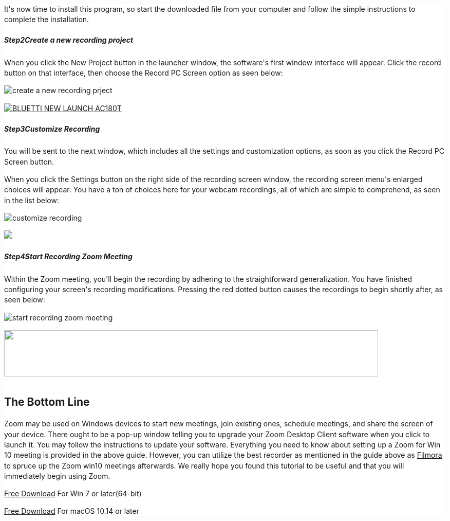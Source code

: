 It's now time to install this program, so start the downloaded file from your computer and follow the simple instructions to complete the installation.

##### Step2Create a new recording project

When you click the New Project button in the launcher window, the software's first window interface will appear. Click the record button on that interface, then choose the Record PC Screen option as seen below:

![create a new recording prject](https://images.wondershare.com/filmora/guide/recording-01.png)


<a href="https://bluettieu.pxf.io/c/5597632/2042323/17091" target="_top" id="2042323"><img src="//a.impactradius-go.com/display-ad/17091-2042323" border="0" alt="BLUETTI NEW LAUNCH AC180T" width="3840" height="1600"/></a><img height="0" width="0" src="https://imp.pxf.io/i/5597632/2042323/17091" style="position:absolute;visibility:hidden;" border="0" />

##### Step3Customize Recording

You will be sent to the next window, which includes all the settings and customization options, as soon as you click the Record PC Screen button.

When you click the Settings button on the right side of the recording screen window, the recording screen menu's enlarged choices will appear. You have a ton of choices here for your webcam recordings, all of which are simple to comprehend, as seen in the list below:

![customize recording](https://images.wondershare.com/filmora/guide/recording-05.png)


<a href="https://store.nero.com/order/checkout.php?PRODS=42296740&QTY=1&AFFILIATE=108875&CART=1"><img src="https://www.nero.com/nero-com-wAssets/img/banners/2023/biu/Nero_BackItUp_Screen_2.webp" border="0"></a>

##### Step4Start Recording Zoom Meeting

Within the Zoom meeting, you'll begin the recording by adhering to the straightforward generalization. You have finished configuring your screen's recording modifications. Pressing the red dotted button causes the recordings to begin shortly after, as seen below:

![start recording zoom meeting](https://images.wondershare.com/filmora/article-images/record-google-meet-with-filmora.jpg)


<a href="https://united.elfm.net/c/5597632/517826/4704" target="_top" id="517826"><img src="//a.impactradius-go.com/display-ad/4704-517826" border="0" alt="" width="728" height="90"/></a><img height="0" width="0" src="https://united.elfm.net/i/5597632/517826/4704" style="position:absolute;visibility:hidden;" border="0" />

## The Bottom Line

Zoom may be used on Windows devices to start new meetings, join existing ones, schedule meetings, and share the screen of your device. There ought to be a pop-up window telling you to upgrade your Zoom Desktop Client software when you click to launch it. You may follow the instructions to update your software. Everything you need to know about setting up a Zoom for Win 10 meeting is provided in the above guide. However, you can utilize the best recorder as mentioned in the guide above as [Filmora](https://tools.techidaily.com/wondershare/filmora/download/) to spruce up the Zoom win10 meetings afterwards. We really hope you found this tutorial to be useful and that you will immediately begin using Zoom.

[Free Download](https://tools.techidaily.com/wondershare/filmora/download/) For Win 7 or later(64-bit)

[Free Download](https://tools.techidaily.com/wondershare/filmora/download/) For macOS 10.14 or later
